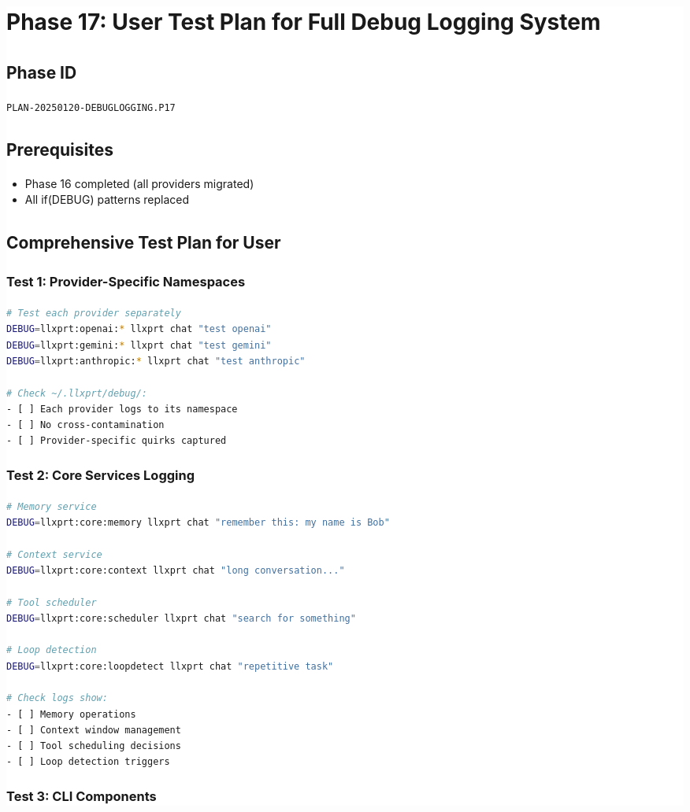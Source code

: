 # Phase 17: User Test Plan for Full Debug Logging System

## Phase ID
`PLAN-20250120-DEBUGLOGGING.P17`

## Prerequisites
- Phase 16 completed (all providers migrated)
- All if(DEBUG) patterns replaced

## Comprehensive Test Plan for User

### Test 1: Provider-Specific Namespaces

```bash
# Test each provider separately
DEBUG=llxprt:openai:* llxprt chat "test openai"
DEBUG=llxprt:gemini:* llxprt chat "test gemini"  
DEBUG=llxprt:anthropic:* llxprt chat "test anthropic"

# Check ~/.llxprt/debug/:
- [ ] Each provider logs to its namespace
- [ ] No cross-contamination
- [ ] Provider-specific quirks captured
```

### Test 2: Core Services Logging

```bash
# Memory service
DEBUG=llxprt:core:memory llxprt chat "remember this: my name is Bob"

# Context service  
DEBUG=llxprt:core:context llxprt chat "long conversation..."

# Tool scheduler
DEBUG=llxprt:core:scheduler llxprt chat "search for something"

# Loop detection
DEBUG=llxprt:core:loopdetect llxprt chat "repetitive task"

# Check logs show:
- [ ] Memory operations
- [ ] Context window management
- [ ] Tool scheduling decisions
- [ ] Loop detection triggers
```

### Test 3: CLI Components
